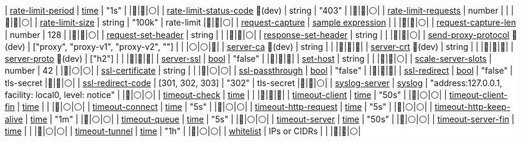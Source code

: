 | [rate-limit-period](#rate-limit) | [time](#time) | "1s" |  |:large_blue_circle:|:large_blue_circle:|:white_circle:|
| [rate-limit-status-code](#rate-limit) :construction:(dev) | string | "403" |  |:large_blue_circle:|:large_blue_circle:|:white_circle:|
| [rate-limit-requests](#rate-limit) | number |  |  |:large_blue_circle:|:large_blue_circle:|:white_circle:|
| [rate-limit-size](#rate-limit) | string | "100k" | rate-limit |:large_blue_circle:|:large_blue_circle:|:white_circle:|
| [request-capture](#request-capture) | [sample expression](#sample-expression) |  |  |:large_blue_circle:|:large_blue_circle:|:white_circle:|
| [request-capture-len](#request-capture) | number | 128 |  |:large_blue_circle:|:large_blue_circle:|:white_circle:|
| [request-set-header](#request-set-header) | string |  |  |:large_blue_circle:|:large_blue_circle:|:white_circle:|
| [response-set-header](#response-set-header) | string |  |  |:large_blue_circle:|:large_blue_circle:|:white_circle:|
| [send-proxy-protocol](#send-proxy-protocol) :construction:(dev) | ["proxy", "proxy-v1", "proxy-v2", ""] |  |  |:white_circle:|:white_circle:|:large_blue_circle:|
| [server-ca](#server-ca) :construction:(dev) | string |  |  |:large_blue_circle:|:large_blue_circle:|:large_blue_circle:|
| [server-crt](#server-crt) :construction:(dev) | string |  |  |:large_blue_circle:|:large_blue_circle:|:large_blue_circle:|
| [server-proto](#server-proto) :construction:(dev) | ["h2"] |  |  |:large_blue_circle:|:large_blue_circle:|:large_blue_circle:|
| [server-ssl](#server-ssl) | [bool](#bool) | "false" |  |:large_blue_circle:|:large_blue_circle:|:large_blue_circle:|
| [set-host](#set-host) | string |  |  |:large_blue_circle:|:large_blue_circle:|:white_circle:|
| [scale-server-slots](#backend-scaling) | number | 42 |  |:large_blue_circle:|:white_circle:|:white_circle:|
| [ssl-certificate](#tls-secret) | string |  |  |:large_blue_circle:|:white_circle:|:white_circle:|
| [ssl-passthrough](#https) | [bool](#bool) | "false" |  |:large_blue_circle:|:large_blue_circle:|:large_blue_circle:|
| [ssl-redirect](#https) | [bool](#bool) | "false" | tls-secret |:large_blue_circle:|:large_blue_circle:|:white_circle:|
| [ssl-redirect-code](#https) | [301, 302, 303] | "302" | tls-secret |:large_blue_circle:|:large_blue_circle:|:white_circle:|
| [syslog-server](#logging) | [syslog](#syslog-fields) | "address:127.0.0.1, facility: local0, level: notice" |  |:large_blue_circle:|:white_circle:|:white_circle:|
| [timeout-check](#timeouts) | [time](#time) |  |  |:large_blue_circle:|:large_blue_circle:|:large_blue_circle:|
| [timeout-client](#timeouts) | [time](#time) | "50s" |  |:large_blue_circle:|:white_circle:|:white_circle:|
| [timeout-client-fin](#timeouts) | [time](#time) |  |  |:large_blue_circle:|:white_circle:|:white_circle:|
| [timeout-connect](#timeouts) | [time](#time) | "5s" |  |:large_blue_circle:|:white_circle:|:white_circle:|
| [timeout-http-request](#timeouts) | [time](#time) | "5s" |  |:large_blue_circle:|:white_circle:|:white_circle:|
| [timeout-http-keep-alive](#timeouts) | [time](#time) | "1m" |  |:large_blue_circle:|:white_circle:|:white_circle:|
| [timeout-queue](#timeouts) | [time](#time) | "5s" |  |:large_blue_circle:|:white_circle:|:white_circle:|
| [timeout-server](#timeouts) | [time](#time) | "50s" |  |:large_blue_circle:|:white_circle:|:white_circle:|
| [timeout-server-fin](#timeouts) | [time](#time) |  |  |:large_blue_circle:|:white_circle:|:white_circle:|
| [timeout-tunnel](#timeouts) | [time](#time) | "1h" |  |:large_blue_circle:|:white_circle:|:white_circle:|
| [whitelist](#access-control) | IPs or CIDRs |  |  |:large_blue_circle:|:large_blue_circle:|:white_circle:|
